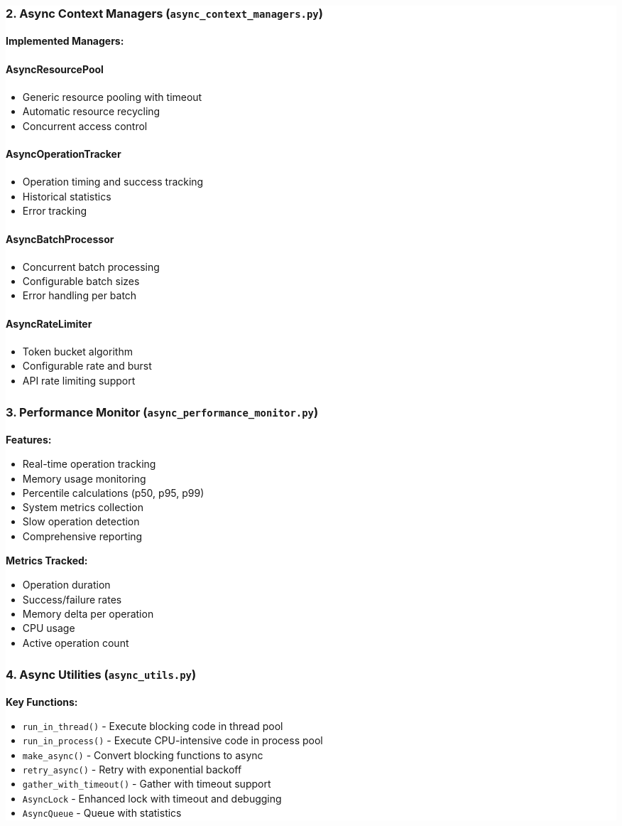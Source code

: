 ### 2. Async Context Managers (`async_context_managers.py`)

**Implemented Managers:**

#### AsyncResourcePool
- Generic resource pooling with timeout
- Automatic resource recycling
- Concurrent access control

#### AsyncOperationTracker
- Operation timing and success tracking
- Historical statistics
- Error tracking

#### AsyncBatchProcessor
- Concurrent batch processing
- Configurable batch sizes
- Error handling per batch

#### AsyncRateLimiter
- Token bucket algorithm
- Configurable rate and burst
- API rate limiting support

### 3. Performance Monitor (`async_performance_monitor.py`)

**Features:**
- Real-time operation tracking
- Memory usage monitoring
- Percentile calculations (p50, p95, p99)
- System metrics collection
- Slow operation detection
- Comprehensive reporting

**Metrics Tracked:**
- Operation duration
- Success/failure rates
- Memory delta per operation
- CPU usage
- Active operation count

### 4. Async Utilities (`async_utils.py`)

**Key Functions:**
- `run_in_thread()` - Execute blocking code in thread pool
- `run_in_process()` - Execute CPU-intensive code in process pool
- `make_async()` - Convert blocking functions to async
- `retry_async()` - Retry with exponential backoff
- `gather_with_timeout()` - Gather with timeout support
- `AsyncLock` - Enhanced lock with timeout and debugging
- `AsyncQueue` - Queue with statistics
